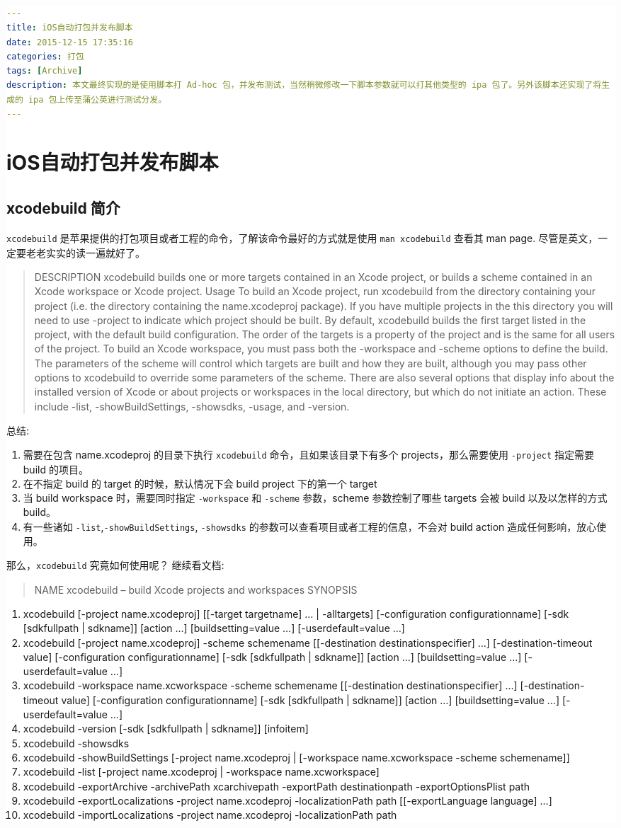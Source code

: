 ```yaml
---
title: iOS自动打包并发布脚本
date: 2015-12-15 17:35:16
categories: 打包
tags: [Archive] 
description: 本文最终实现的是使用脚本打 Ad-hoc 包，并发布测试，当然稍微修改一下脚本参数就可以打其他类型的 ipa 包了。另外该脚本还实现了将生成的 ipa 包上传至蒲公英进行测试分发。
---
```

# iOS自动打包并发布脚本
## xcodebuild 简介
`xcodebuild` 是苹果提供的打包项目或者工程的命令，了解该命令最好的方式就是使用 `man xcodebuild` 查看其 man page. 尽管是英文，一定要老老实实的读一遍就好了。
> DESCRIPTION
xcodebuild builds one or more targets contained in an Xcode project, or builds a scheme contained in an Xcode workspace or Xcode project.
Usage
To build an Xcode project, run xcodebuild from the directory containing your project (i.e. the directory containing the name.xcodeproj package). If you have multiple projects in the this directory you will need to use -project to indicate which project should be built. By default, xcodebuild builds the first target listed in the project, with the default build configuration. The order of the targets is a property of the project and is the same for all users of the project.
To build an Xcode workspace, you must pass both the -workspace and -scheme options to define the build. The parameters of the scheme will control which targets are built and how they are built, although you may pass other options to xcodebuild to override some parameters of the scheme.
There are also several options that display info about the installed version of Xcode or about projects or workspaces in the local directory, but which do not initiate an action. These include -list, -showBuildSettings, -showsdks, -usage, and -version.

总结:
1. 需要在包含 name.xcodeproj 的目录下执行 `xcodebuild` 命令，且如果该目录下有多个 projects，那么需要使用 `-project` 指定需要 build 的项目。
2. 在不指定 build 的 target 的时候，默认情况下会 build project 下的第一个 target
3. 当 build workspace 时，需要同时指定 `-workspace` 和 `-scheme` 参数，scheme 参数控制了哪些 targets 会被 build 以及以怎样的方式 build。
4. 有一些诸如 `-list`,`-showBuildSettings`, `-showsdks` 的参数可以查看项目或者工程的信息，不会对 build action 造成任何影响，放心使用。

那么，`xcodebuild` 究竟如何使用呢？ 继续看文档:
>NAME
xcodebuild – build Xcode projects and workspaces
SYNOPSIS
1. xcodebuild [-project name.xcodeproj] [[-target targetname] … | -alltargets] [-configuration configurationname] [-sdk [sdkfullpath | sdkname]] [action …] [buildsetting=value …] [-userdefault=value …]
2. xcodebuild [-project name.xcodeproj] -scheme schemename [[-destination destinationspecifier] …] [-destination-timeout value] [-configuration configurationname] [-sdk [sdkfullpath | sdkname]] [action …] [buildsetting=value …] [-userdefault=value …]
3. xcodebuild -workspace name.xcworkspace -scheme schemename [[-destination destinationspecifier] …] [-destination-timeout value] [-configuration configurationname] [-sdk [sdkfullpath | sdkname]] [action …] [buildsetting=value …] [-userdefault=value …]
4. xcodebuild -version [-sdk [sdkfullpath | sdkname]] [infoitem]
5. xcodebuild -showsdks
6. xcodebuild -showBuildSettings [-project name.xcodeproj | [-workspace name.xcworkspace -scheme schemename]]
7. xcodebuild -list [-project name.xcodeproj | -workspace name.xcworkspace]
8. xcodebuild -exportArchive -archivePath xcarchivepath -exportPath destinationpath -exportOptionsPlist path
9. xcodebuild -exportLocalizations -project name.xcodeproj -localizationPath path [[-exportLanguage language] …]
10. xcodebuild -importLocalizations -project name.xcodeproj -localizationPath path
